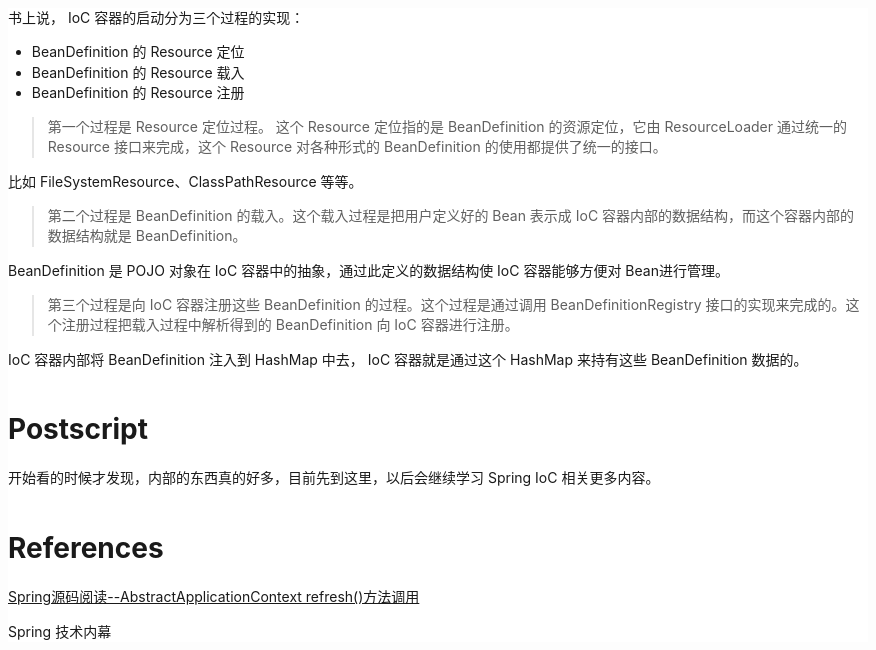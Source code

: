 书上说， IoC 容器的启动分为三个过程的实现：

* BeanDefinition 的 Resource 定位
* BeanDefinition 的 Resource 载入
* BeanDefinition 的 Resource 注册

>第一个过程是 Resource 定位过程。 这个 Resource 定位指的是 BeanDefinition 的资源定位，它由 ResourceLoader 通过统一的 Resource 接口来完成，这个 Resource 对各种形式的 BeanDefinition 的使用都提供了统一的接口。

比如 FileSystemResource、ClassPathResource 等等。

>第二个过程是 BeanDefinition 的载入。这个载入过程是把用户定义好的 Bean 表示成 IoC 容器内部的数据结构，而这个容器内部的数据结构就是 BeanDefinition。

BeanDefinition 是 POJO 对象在 IoC 容器中的抽象，通过此定义的数据结构使 IoC 容器能够方便对 Bean进行管理。

>第三个过程是向 IoC 容器注册这些 BeanDefinition 的过程。这个过程是通过调用 BeanDefinitionRegistry 接口的实现来完成的。这个注册过程把载入过程中解析得到的 BeanDefinition 向 IoC 容器进行注册。

IoC 容器内部将 BeanDefinition 注入到 HashMap 中去， IoC 容器就是通过这个 HashMap 来持有这些 BeanDefinition 数据的。

# Postscript
开始看的时候才发现，内部的东西真的好多，目前先到这里，以后会继续学习 Spring IoC 相关更多内容。

# References

[Spring源码阅读--AbstractApplicationContext refresh()方法调用](http://blog.csdn.net/bubaxiu/article/details/41380683)

Spring 技术内幕
